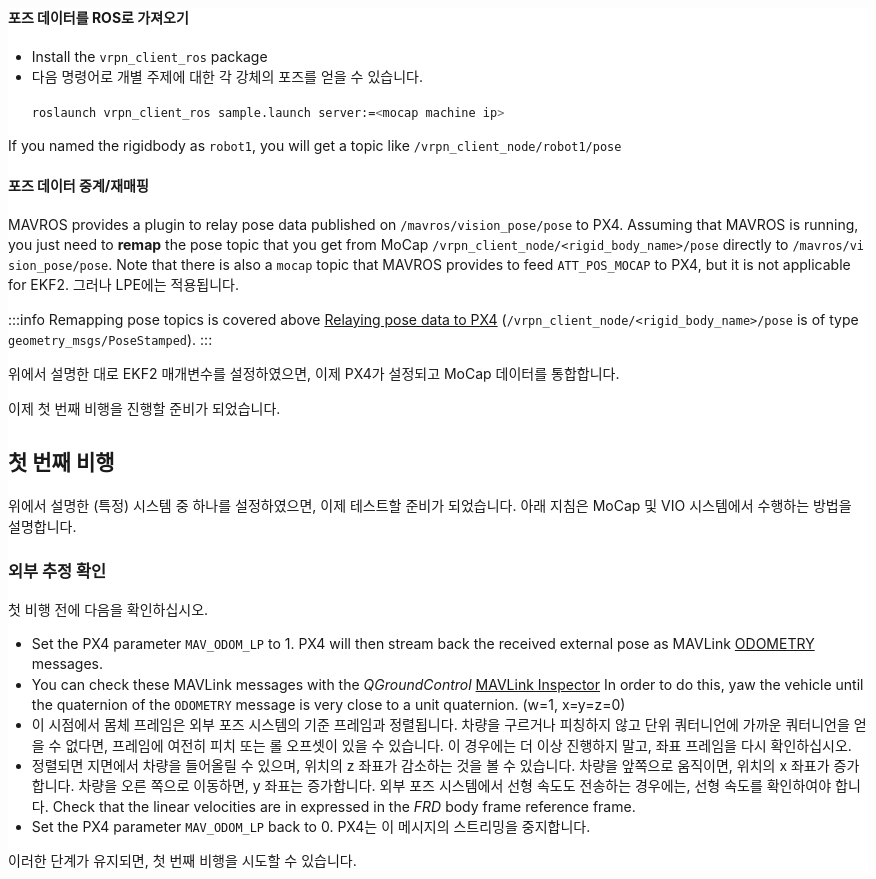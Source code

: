 #### 포즈 데이터를 ROS로 가져오기

- Install the `vrpn_client_ros` package
- 다음 명령어로 개별 주제에 대한 각 강체의 포즈를 얻을 수 있습니다.
  ```sh
  roslaunch vrpn_client_ros sample.launch server:=<mocap machine ip>
  ```

If you named the rigidbody as `robot1`, you will get a topic like `/vrpn_client_node/robot1/pose`

#### 포즈 데이터 중계/재매핑

MAVROS provides a plugin to relay pose data published on `/mavros/vision_pose/pose` to PX4.
Assuming that MAVROS is running, you just need to **remap** the pose topic that you get from MoCap `/vrpn_client_node/<rigid_body_name>/pose` directly to `/mavros/vision_pose/pose`.
Note that there is also a `mocap` topic that MAVROS provides to feed `ATT_POS_MOCAP` to PX4, but it is not applicable for EKF2.
그러나 LPE에는 적용됩니다.

:::info
Remapping pose topics is covered above [Relaying pose data to PX4](#relaying_pose_data_to_px4) (`/vrpn_client_node/<rigid_body_name>/pose` is of type `geometry_msgs/PoseStamped`).
:::

위에서 설명한 대로 EKF2 매개변수를 설정하였으면, 이제 PX4가 설정되고 MoCap 데이터를 통합합니다.

이제 첫 번째 비행을 진행할 준비가 되었습니다.

## 첫 번째 비행

위에서 설명한 (특정) 시스템 중 하나를 설정하였으면, 이제 테스트할 준비가 되었습니다.
아래 지침은 MoCap 및 VIO 시스템에서 수행하는 방법을 설명합니다.

### 외부 추정 확인

첫 비행 전에 다음을 확인하십시오.

- Set the PX4 parameter `MAV_ODOM_LP` to 1.
  PX4 will then stream back the received external pose as MAVLink [ODOMETRY](https://mavlink.io/en/messages/common.html#ODOMETRY) messages.
- You can check these MAVLink messages with the _QGroundControl_ [MAVLink Inspector](https://docs.qgroundcontrol.com/master/en/qgc-user-guide/analyze_view/mavlink_inspector.html)
  In order to do this, yaw the vehicle until the quaternion of the `ODOMETRY` message is very close to a unit quaternion. (w=1, x=y=z=0)
- 이 시점에서 몸체 프레임은 외부 포즈 시스템의 기준 프레임과 정렬됩니다.
  차량을 구르거나 피칭하지 않고 단위 쿼터니언에 가까운 쿼터니언을 얻을 수 없다면, 프레임에 여전히 피치 또는 롤 오프셋이 있을 수 있습니다.
  이 경우에는 더 이상 진행하지 말고, 좌표 프레임을 다시 확인하십시오.
- 정렬되면 지면에서 차량을 들어올릴 수 있으며, 위치의 z 좌표가 감소하는 것을 볼 수 있습니다.
  차량을 앞쪽으로 움직이면, 위치의 x 좌표가 증가합니다.
  차량을 오른 쪽으로 이동하면, y 좌표는 증가합니다.
  외부 포즈 시스템에서 선형 속도도 전송하는 경우에는, 선형 속도를 확인하여야 합니다.
  Check that the linear velocities are in expressed in the _FRD_ body frame reference frame.
- Set the PX4 parameter `MAV_ODOM_LP` back to 0. PX4는 이 메시지의 스트리밍을 중지합니다.

이러한 단계가 유지되면, 첫 번째 비행을 시도할 수 있습니다.
